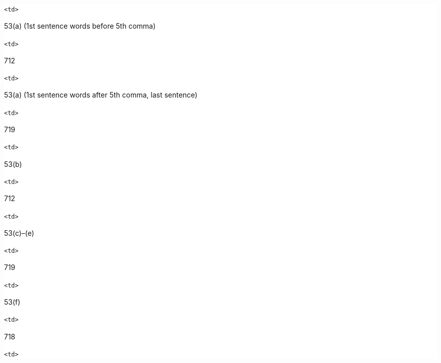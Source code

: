   </tr>

  <tr>

    <td> 

53(a) (1st sentence words before 5th comma)  </td>

    <td> 

712  </td>

  </tr>

  <tr>

    <td> 

53(a) (1st sentence words after 5th comma, last sentence)  </td>

    <td> 

719  </td>

  </tr>

  <tr>

    <td> 

53(b)  </td>

    <td> 

712  </td>

  </tr>

  <tr>

    <td> 

53(c)–(e)  </td>

    <td> 

719  </td>

  </tr>

  <tr>

    <td> 

53(f)  </td>

    <td> 

718  </td>

  </tr>

  <tr>

    <td> 
